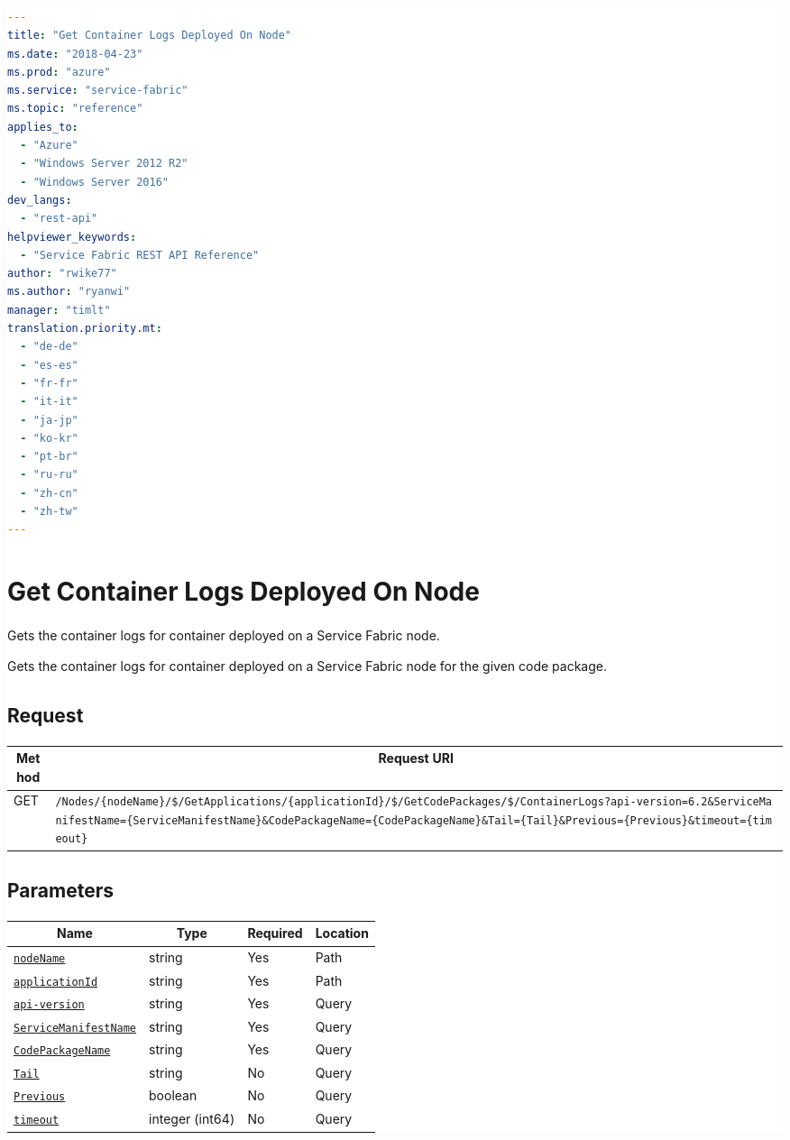 ```yaml
---
title: "Get Container Logs Deployed On Node"
ms.date: "2018-04-23"
ms.prod: "azure"
ms.service: "service-fabric"
ms.topic: "reference"
applies_to: 
  - "Azure"
  - "Windows Server 2012 R2"
  - "Windows Server 2016"
dev_langs: 
  - "rest-api"
helpviewer_keywords: 
  - "Service Fabric REST API Reference"
author: "rwike77"
ms.author: "ryanwi"
manager: "timlt"
translation.priority.mt: 
  - "de-de"
  - "es-es"
  - "fr-fr"
  - "it-it"
  - "ja-jp"
  - "ko-kr"
  - "pt-br"
  - "ru-ru"
  - "zh-cn"
  - "zh-tw"
---
```

# Get Container Logs Deployed On Node
Gets the container logs for container deployed on a Service Fabric node.

Gets the container logs for container deployed on a Service Fabric node for the given code package.

## Request

| Method | Request URI |
| ------ | ----------- |
| GET | `/Nodes/{nodeName}/$/GetApplications/{applicationId}/$/GetCodePackages/$/ContainerLogs?api-version=6.2&ServiceManifestName={ServiceManifestName}&CodePackageName={CodePackageName}&Tail={Tail}&Previous={Previous}&timeout={timeout}` |


## Parameters

| Name | Type | Required | Location |
| --- | --- | --- | --- |
| [`nodeName`](#nodename) | string | Yes | Path |
| [`applicationId`](#applicationid) | string | Yes | Path |
| [`api-version`](#api-version) | string | Yes | Query |
| [`ServiceManifestName`](#servicemanifestname) | string | Yes | Query |
| [`CodePackageName`](#codepackagename) | string | Yes | Query |
| [`Tail`](#tail) | string | No | Query |
| [`Previous`](#previous) | boolean | No | Query |
| [`timeout`](#timeout) | integer (int64) | No | Query |
